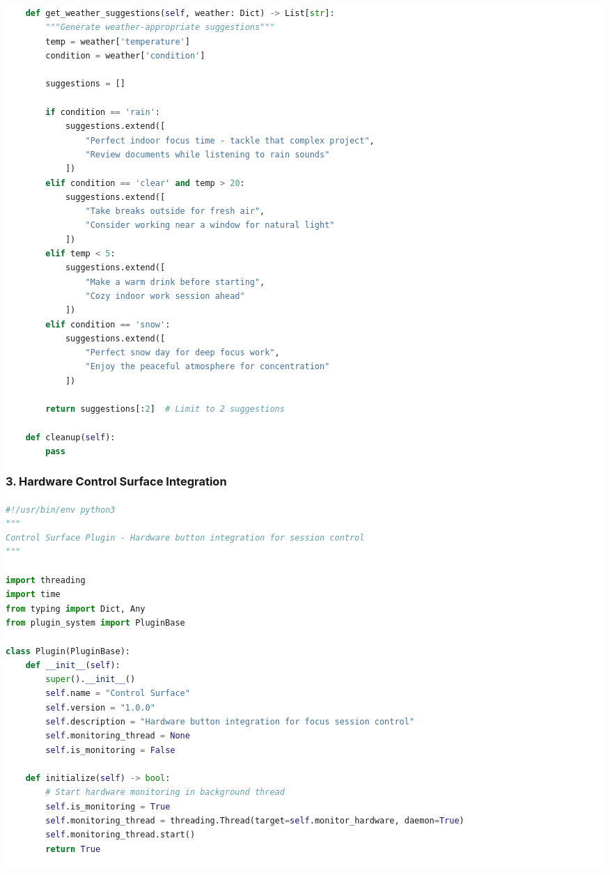 ```python
    def get_weather_suggestions(self, weather: Dict) -> List[str]:
        """Generate weather-appropriate suggestions"""
        temp = weather['temperature']
        condition = weather['condition']
        
        suggestions = []
        
        if condition == 'rain':
            suggestions.extend([
                "Perfect indoor focus time - tackle that complex project",
                "Review documents while listening to rain sounds"
            ])
        elif condition == 'clear' and temp > 20:
            suggestions.extend([
                "Take breaks outside for fresh air",
                "Consider working near a window for natural light"
            ])
        elif temp < 5:
            suggestions.extend([
                "Make a warm drink before starting",
                "Cozy indoor work session ahead"
            ])
        elif condition == 'snow':
            suggestions.extend([
                "Perfect snow day for deep focus work",
                "Enjoy the peaceful atmosphere for concentration"
            ])
        
        return suggestions[:2]  # Limit to 2 suggestions
    
    def cleanup(self):
        pass
```

### 3. Hardware Control Surface Integration

```python
#!/usr/bin/env python3
"""
Control Surface Plugin - Hardware button integration for session control
"""

import threading
import time
from typing import Dict, Any
from plugin_system import PluginBase

class Plugin(PluginBase):
    def __init__(self):
        super().__init__()
        self.name = "Control Surface"
        self.version = "1.0.0"
        self.description = "Hardware button integration for focus session control"
        self.monitoring_thread = None
        self.is_monitoring = False
    
    def initialize(self) -> bool:
        # Start hardware monitoring in background thread
        self.is_monitoring = True
        self.monitoring_thread = threading.Thread(target=self.monitor_hardware, daemon=True)
        self.monitoring_thread.start()
        return True
    
```